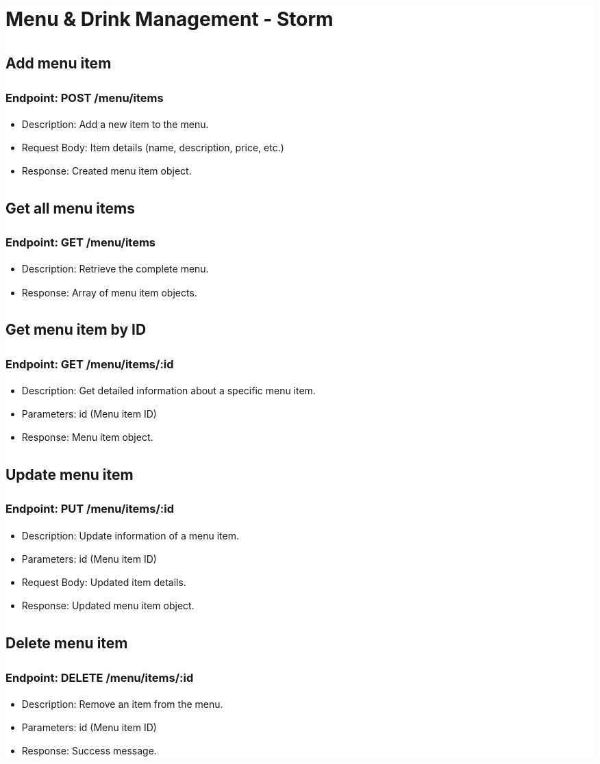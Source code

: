 # Menu & Drink Management - Storm

## Add menu item

### Endpoint: POST /menu/items

- Description: Add a new item to the menu.

- Request Body: Item details (name, description, price, etc.)

- Response: Created menu item object.

## Get all menu items

### Endpoint: GET /menu/items

- Description: Retrieve the complete menu.

- Response: Array of menu item objects.

## Get menu item by ID

### Endpoint: GET /menu/items/:id

- Description: Get detailed information about a specific menu item.

- Parameters: id (Menu item ID)

- Response: Menu item object.

## Update menu item

### Endpoint: PUT /menu/items/:id

- Description: Update information of a menu item.

- Parameters: id (Menu item ID)

- Request Body: Updated item details.

- Response: Updated menu item object.

## Delete menu item

### Endpoint: DELETE /menu/items/:id

- Description: Remove an item from the menu.

- Parameters: id (Menu item ID)

- Response: Success message.
